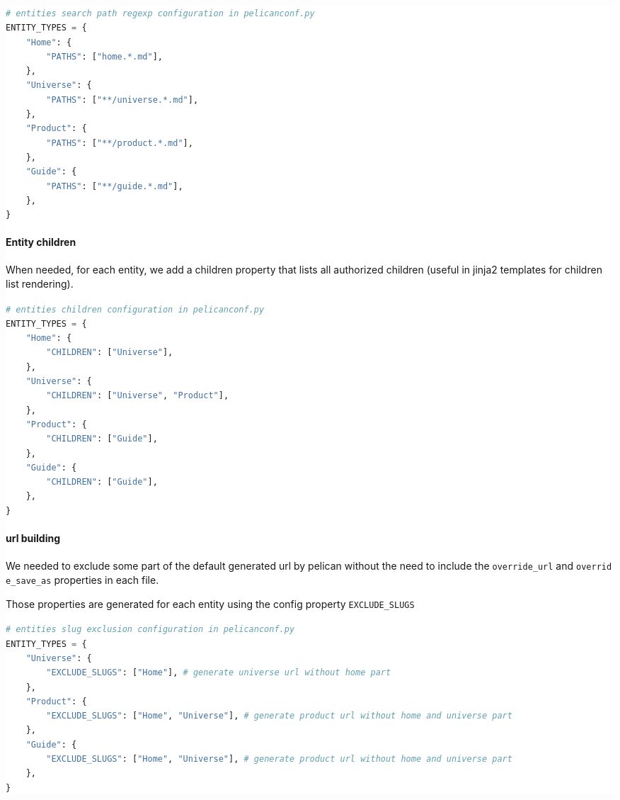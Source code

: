 ```py
# entities search path regexp configuration in pelicanconf.py
ENTITY_TYPES = {
    "Home": {
        "PATHS": ["home.*.md"],
    },
    "Universe": {
        "PATHS": ["**/universe.*.md"],
    },
    "Product": {
        "PATHS": ["**/product.*.md"],
    },
    "Guide": {
        "PATHS": ["**/guide.*.md"],
    },
}
```

#### Entity children
When needed, for each entity, we add a children property that lists all authorized children (useful in jinja2 templates for children list rendering). 

```py
# entities children configuration in pelicanconf.py
ENTITY_TYPES = {
    "Home": {
        "CHILDREN": ["Universe"], 
    },
    "Universe": {
        "CHILDREN": ["Universe", "Product"], 
    },
    "Product": {
        "CHILDREN": ["Guide"],
    },
    "Guide": {
        "CHILDREN": ["Guide"],
    },
}
```

#### url building
We needed to exclude some part of the default generated url by pelican without the need to include 
the `override_url` and `override_save_as` properties in each file.

Those properties are generated for each entity using the config property `EXCLUDE_SLUGS`

```py
# entities slug exclusion configuration in pelicanconf.py
ENTITY_TYPES = {
    "Universe": {
        "EXCLUDE_SLUGS": ["Home"], # generate universe url without home part
    },
    "Product": {
        "EXCLUDE_SLUGS": ["Home", "Universe"], # generate product url without home and universe part
    },
    "Guide": {
        "EXCLUDE_SLUGS": ["Home", "Universe"], # generate product url without home and universe part
    },
}
```
